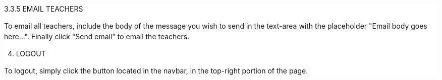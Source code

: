 3.3.5 EMAIL TEACHERS

To email all teachers, include the body of the message you wish to send in the text-area with the placeholder "Email body goes here...". Finally click "Send email" to email the teachers.

4. LOGOUT

To logout, simply click the button located in the navbar, in the top-right portion of the page.